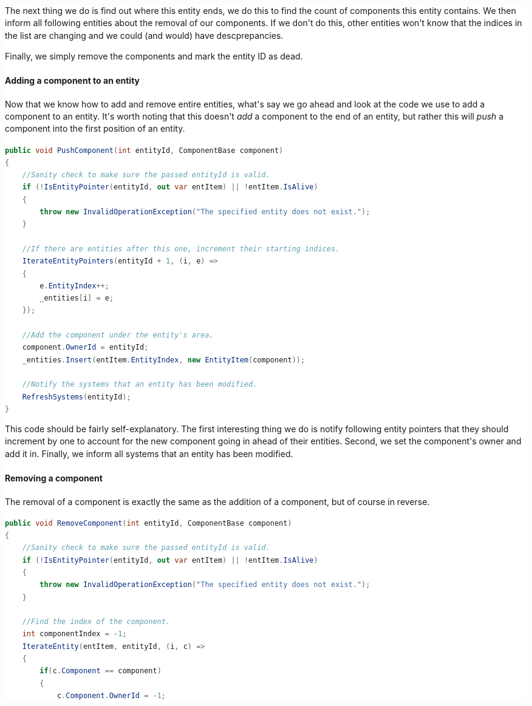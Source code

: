 The next thing we do is find out where this entity ends, we do this to find the count of components this entity contains.
We then inform all following entities about the removal of our components. If we don't do this, other entities won't know
that the indices in the list are changing and we could (and would) have descprepancies.

Finally, we simply remove the components and mark the entity ID as dead.

#### Adding a component to an entity
Now that we know how to add and remove entire entities, what's say we go ahead and look at the code we use to add a component
to an entity. It's worth noting that this doesn't *add* a component to the end of an entity, but rather this will *push* a component
into the first position of an entity.

```cs
public void PushComponent(int entityId, ComponentBase component)
{
    //Sanity check to make sure the passed entityId is valid.
    if (!IsEntityPointer(entityId, out var entItem) || !entItem.IsAlive)
    {
        throw new InvalidOperationException("The specified entity does not exist.");
    }

    //If there are entities after this one, increment their starting indices.
    IterateEntityPointers(entityId + 1, (i, e) =>
    {
        e.EntityIndex++;
        _entities[i] = e;
    });

    //Add the component under the entity's area.
    component.OwnerId = entityId;
    _entities.Insert(entItem.EntityIndex, new EntityItem(component));

    //Notify the systems that an entity has been modified.
    RefreshSystems(entityId);
}
```
This code should be fairly self-explanatory.
The first interesting thing we do is notify following entity pointers that they should increment by one to account for the new component going in
ahead of their entities.
Second, we set the component's owner and add it in.
Finally, we inform all systems that an entity has been modified.

#### Removing a component
The removal of a component is exactly the same as the addition of a component, but of course in reverse.
```cs
public void RemoveComponent(int entityId, ComponentBase component)
{
    //Sanity check to make sure the passed entityId is valid.
    if (!IsEntityPointer(entityId, out var entItem) || !entItem.IsAlive)
    {
        throw new InvalidOperationException("The specified entity does not exist.");
    }

    //Find the index of the component.
    int componentIndex = -1;
    IterateEntity(entItem, entityId, (i, c) =>
    {
        if(c.Component == component)
        {
            c.Component.OwnerId = -1;
```